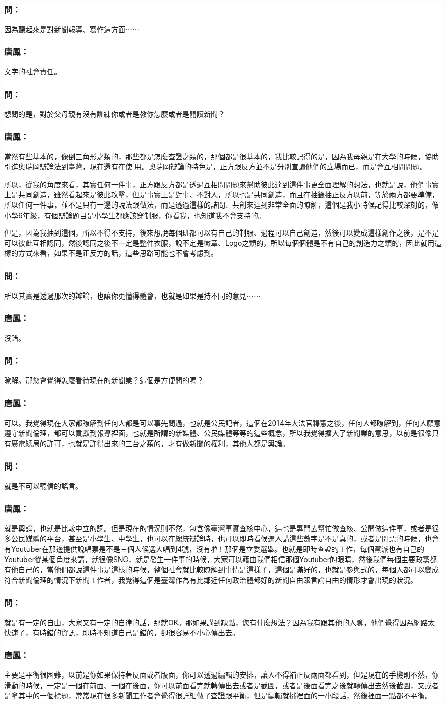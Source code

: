 ### 問：
因為聽起來是對新聞報導、寫作這方面⋯⋯

### 唐鳳：
文字的社會責任。

### 問：
想問的是，對於父母親有沒有訓練你或者是教你怎麼或者是閱讀新聞？

### 唐鳳：
當然有些基本的，像倒三角形之類的，那些都是怎麼查證之類的，那個都是很基本的，我比較記得的是，因為我母親是在大學的時候，協助引進奧瑞岡辯論法到臺灣，現在還有在使 用。奧瑞岡辯論的特色是，正方跟反方並不是分別宣讀他們的立場而已，而是會互相問問題。

所以，從我的角度來看，其實任何一件事，正方跟反方都是透過互相問問題來幫助彼此達到這件事更全面理解的想法，也就是說，他們事實上是共同創造，雖然看起來是彼此攻擊，但是事實上是對事、不對人，所以也是共同創造，而且在抽籤抽正反方以前，等於兩方都要準備，所以任何一件事，並不是只有一邊的說法跟做法，而是透過這樣的詰問、共創來達到非常全面的瞭解，這個是我小時候記得比較深刻的，像小學6年級，有個辯論題目是小學生都應該穿制服，你看我，也知道我不會支持的。

但是，因為我抽到這個，所以不得不支持，後來想說每個班都可以有自己的制服、過程可以自己創造，然後可以變成這樣創作之後，是不是可以彼此互相認同，然後認同之後不一定是整件衣服，說不定是徽章、Logo之類的，所以每個個體是不有自己的創造力之類的，因此就用這樣的方式來看，如果不是正反方的話，這些思路可能也不會考慮到。

### 問：
所以其實是透過那次的辯論，也讓你更懂得體會，也就是如果是持不同的意見⋯⋯

### 唐鳳：
沒錯。

### 問：
瞭解。那您會覺得怎麼看待現在的新聞業？這個是方便問的嗎？

### 唐鳳：
可以。我覺得現在大家都瞭解到任何人都是可以事先問過，也就是公民記者，這個在2014年大法官釋憲之後，任何人都瞭解到，任何人願意遵守新聞倫理，都可以貢獻到報導裡面，也就是所謂的新媒體、公民媒體等等的這些概念，所以我覺得擴大了新聞業的意思，以前是很像只有廣電總局的許可，也就是許得出來的三台之類的，才有做新聞的權利，其他人都是輿論。

### 問：
就是不可以聽信的謠言。

### 唐鳳：
就是輿論，也就是比較中立的詞。但是現在的情況則不然，包含像臺灣事實查核中心，這也是專門去幫忙做查核、公開做這件事，或者是很多公民媒體的平台，甚至是小學生、中學生，也可以在總統辯論時，也可以即時看候選人講這些數字是不是真的，或者是開票的時候，也會有Youtuber在那邊提供說唱票是不是三個人候選人唱到4號，沒有啦！那個是立委選舉。也就是即時查證的工作，每個黨派也有自己的Youtuber從某個角度來講，就很像SNG，就是發生一件事的時候，大家可以藉由我們相信那個Youtuber的眼睛，然後我們每個主要政黨都有他自己的，當他們都說這件事是這樣的時候，整個社會就比較瞭解到事情是這樣子，這個是滿好的，也就是參與式的，每個人都可以變成符合新聞倫理的情況下新聞工作者，我覺得這個是臺灣作為有比鄰近任何政治體都好的新聞自由跟言論自由的情形才會出現的狀況。

### 問：
就是有一定的自由，大家又有一定的自律的話，那就OK。那如果講到缺點，您有什麼想法？因為我有跟其他的人聊，他們覺得因為網路太快速了，有時錯的資訊，即時不知道自己是錯的，卻很容易不小心傳出去。

### 唐鳳：
主要是平衡很困難，以前是你如果保持著反面或者版面，你可以透過編輯的安排，讓人不得補正反兩面都看到，但是現在的手機則不然，你滑動的時候，一定是一個在前面、一個在後面，你可以前面看完就轉傳出去或者是截圖，或者是後面看完之後就轉傳出去然後截圖，又或者是拿其中的一個標題，常常現在很多新聞工作者會覺得很詳細做了查證跟平衡，但是編輯就挑裡面的一小段話，然後裡面一點都不平衡。
